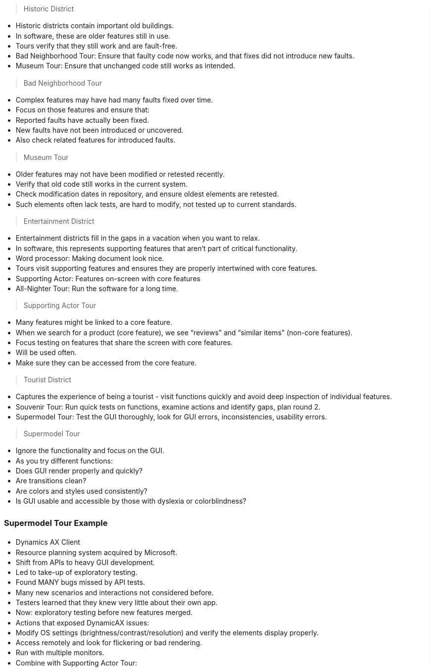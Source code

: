 > Historic District
- Historic districts contain important old buildings.
- In software, these are older features still in use.
- Tours verify that they still work and are fault-free.
- Bad Neighborhood Tour: Ensure that faulty code now
works, and that fixes did not introduce new faults.
- Museum Tour: Ensure that unchanged code still works as intended.

> Bad Neighborhood Tour
- Complex features may have had many faults fixed over time.
- Focus on those features and ensure that:
- Reported faults have actually been fixed.
- New faults have not been introduced or uncovered.
- Also check related features for introduced faults.

> Museum Tour
- Older features may not have been modified or retested recently.
- Verify that old code still works in the current system.
- Check modification dates in repository, and ensure oldest elements are retested.
- Such elements often lack tests, are hard to modify, not tested up to current standards.

> Entertainment District
- Entertainment districts fill in the gaps in a vacation when you want to relax.
- In software, this represents supporting features that aren’t part of critical functionality.
- Word processor: Making document look nice.
- Tours visit supporting features and ensures they are properly intertwined with core features.
- Supporting Actor: Features on-screen with core features
- All-Nighter Tour: Run the software for a long time.

> Supporting Actor Tour
- Many features might be linked to a core feature.
- When we search for a product (core feature), we see “reviews” and “similar items” (non-core features).
- Focus testing on features that share the screen with core features.
- Will be used often.
- Make sure they can be accessed from the core feature.

> Tourist District
- Captures the experience of being a tourist - visit functions quickly and avoid deep inspection of individual features.
- Souvenir Tour: Run quick tests on functions, examine actions and identify gaps, plan round 2.
- Supermodel Tour: Test the GUI thoroughly, look for GUI errors, inconsistencies, usability errors.

> Supermodel Tour
- Ignore the functionality and focus on the GUI.
- As you try different functions:
- Does GUI render properly and quickly?
- Are transitions clean?
- Are colors and styles used consistently?
- Is GUI usable and accessible by those with dyslexia or colorblindness?

### Supermodel Tour Example

- Dynamics AX Client
- Resource planning system acquired by Microsoft.
- Shift from APIs to heavy GUI development.
- Led to take-up of exploratory testing.
- Found MANY bugs missed by API tests.
- Many new scenarios and interactions not considered before.
- Testers learned that they knew very little about their own app.
- Now: exploratory testing before new features merged.
- Actions that exposed DynamicAX issues:
- Modify OS settings (brightness/contrast/resolution) and verify the elements display properly.
- Access remotely and look for flickering or bad rendering.
- Run with multiple monitors.
- Combine with Supporting Actor Tour: